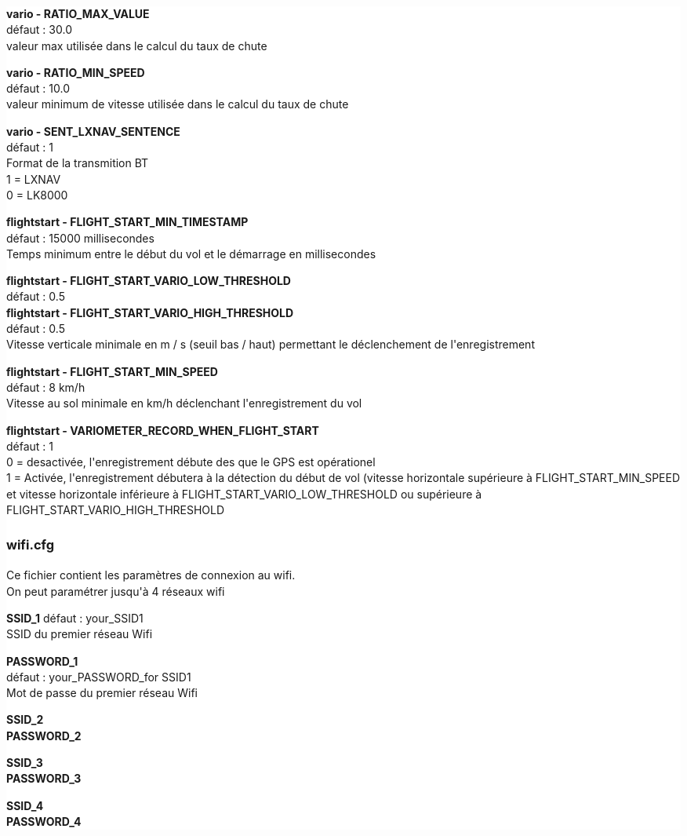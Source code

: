 **vario - RATIO_MAX_VALUE**     
défaut : 30.0    
valeur max utilisée dans le calcul du taux de chute

**vario - RATIO_MIN_SPEED**    
défaut : 10.0    
valeur minimum de vitesse utilisée dans le calcul du taux de chute

**vario - SENT_LXNAV_SENTENCE**     
défaut : 1  
Format de la transmition BT      
1 = LXNAV     
0 = LK8000

**flightstart - FLIGHT_START_MIN_TIMESTAMP**    
défaut : 15000 millisecondes            
Temps minimum entre le début du vol et le démarrage en millisecondes

**flightstart - FLIGHT_START_VARIO_LOW_THRESHOLD**  
défaut : 0.5         
**flightstart - FLIGHT_START_VARIO_HIGH_THRESHOLD**  
défaut : 0.5       
Vitesse verticale minimale en m / s (seuil bas / haut) permettant le déclenchement de l'enregistrement

**flightstart - FLIGHT_START_MIN_SPEED**   
défaut : 8 km/h       
Vitesse au sol minimale en km/h déclenchant l'enregistrement du vol

**flightstart - VARIOMETER_RECORD_WHEN_FLIGHT_START**     
défaut : 1      
0 = desactivée, l'enregistrement débute des que le GPS est opérationel    
1 = Activée, l'enregistrement débutera à la détection du début de vol (vitesse horizontale supérieure à FLIGHT_START_MIN_SPEED et vitesse horizontale inférieure à FLIGHT_START_VARIO_LOW_THRESHOLD ou supérieure à FLIGHT_START_VARIO_HIGH_THRESHOLD  

### wifi.cfg #

Ce fichier contient les paramètres de connexion au wifi.   
On peut paramétrer jusqu'à 4 réseaux wifi   

**SSID_1**
défaut : your_SSID1       
SSID du premier réseau Wifi

**PASSWORD_1**   
défaut : your_PASSWORD_for SSID1     
Mot de passe du premier réseau Wifi    

**SSID_2**    
**PASSWORD_2**   

**SSID_3**   
**PASSWORD_3**   

**SSID_4**   
**PASSWORD_4**   

